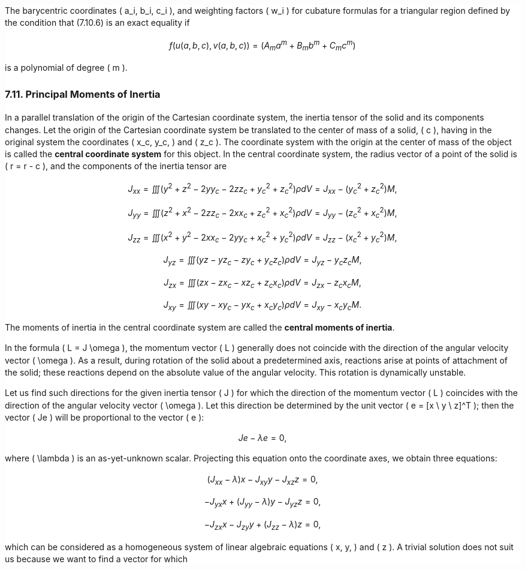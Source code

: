 The barycentric coordinates \( a_i, b_i, c_i \), and weighting factors \( w_i \) for cubature formulas for a triangular region defined by the condition that (7.10.6) is an exact equality if

$$ f(u(a,b,c),v(a,b,c)) = (A_m a^m + B_m b^m + C_m c^m)$$

is a polynomial of degree \( m \).

### 7.11. Principal Moments of Inertia

In a parallel translation of the origin of the Cartesian coordinate system, the inertia tensor of the solid and its components changes. Let the origin of the Cartesian coordinate system be translated to the center of mass of a solid, \( c \), having in the original system the coordinates \( x_c, y_c, \) and \( z_c \). The coordinate system with the origin at the center of mass of the object is called the **central coordinate system** for this object.
In the central coordinate system, the radius vector of a point of the solid is \( r = r - c \), and the components of the inertia tensor are

$$ J_{xx} = \iiint (y^2 + z^2 - 2yy_c - 2zz_c + y_c^2 + z_c^2) \rho dV = J_{xx} - (y_c^2 + z_c^2)M,$$

$$ J_{yy} = \iiint (z^2 + x^2 - 2zz_c - 2xx_c + z_c^2 + x_c^2) \rho dV = J_{yy} - (z_c^2 + x_c^2)M,$$

$$ J_{zz} = \iiint (x^2 + y^2 - 2xx_c - 2yy_c + x_c^2 + y_c^2) \rho dV = J_{zz} - (x_c^2 + y_c^2)M,$$

$$ J_{yz} = \iiint (yz - yz_c - zy_c + y_c z_c) \rho dV = J_{yz} - y_c z_c M,$$

$$ J_{zx} = \iiint (zx - zx_c - xz_c + z_c x_c) \rho dV = J_{zx} - z_c x_c M,$$

$$ J_{xy} = \iiint (xy - xy_c - yx_c + x_c y_c) \rho dV = J_{xy} - x_c y_c M.$$

The moments of inertia in the central coordinate system are called the **central moments of inertia**.

In the formula \( L = J \omega \), the momentum vector \( L \) generally does not coincide with the direction of the angular velocity vector \( \omega \). As a result, during rotation of the solid about a predetermined axis, reactions arise at points of attachment of the solid; these reactions depend on the absolute value of the angular velocity. This rotation is dynamically unstable.

Let us find such directions for the given inertia tensor \( J \) for which the direction of the momentum vector \( L \) coincides with the direction of the angular velocity vector \( \omega \). Let this direction be determined by the unit vector \( e = [x \ y \ z]^T \); then the vector \( Je \) will be proportional to the vector \( e \):

$$ Je - \lambda e = 0,$$

where \( \lambda \) is an as-yet-unknown scalar. Projecting this equation onto the coordinate axes, we obtain three equations:

$$(J_{xx} - \lambda)x - J_{xy}y - J_{xz}z = 0,$$

$$-J_{yx}x + (J_{yy} - \lambda)y - J_{yz}z = 0,$$

$$-J_{zx}x - J_{zy}y + (J_{zz} - \lambda)z = 0,$$

which can be considered as a homogeneous system of linear algebraic equations \( x, y, \) and \( z \). A trivial solution does not suit us because we want to find a vector for which
